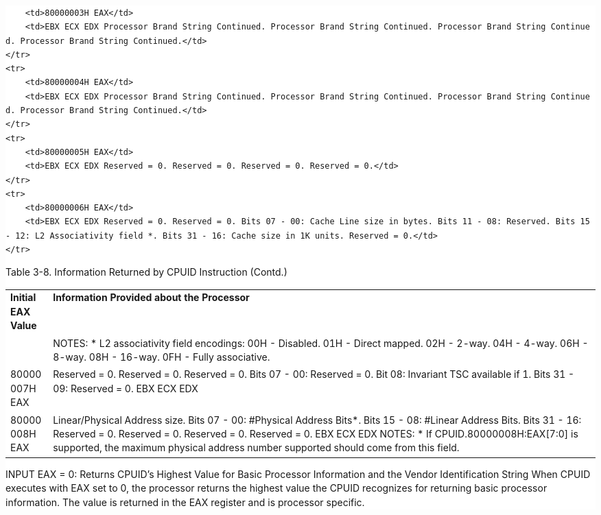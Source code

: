 		<td>80000003H EAX</td>
		<td>EBX ECX EDX Processor Brand String Continued. Processor Brand String Continued. Processor Brand String Continued. Processor Brand String Continued.</td>
	</tr>
	<tr>
		<td>80000004H EAX</td>
		<td>EBX ECX EDX Processor Brand String Continued. Processor Brand String Continued. Processor Brand String Continued. Processor Brand String Continued.</td>
	</tr>
	<tr>
		<td>80000005H EAX</td>
		<td>EBX ECX EDX Reserved = 0. Reserved = 0. Reserved = 0. Reserved = 0.</td>
	</tr>
	<tr>
		<td>80000006H EAX</td>
		<td>EBX ECX EDX Reserved = 0. Reserved = 0. Bits 07 - 00: Cache Line size in bytes. Bits 11 - 08: Reserved. Bits 15 - 12: L2 Associativity field *. Bits 31 - 16: Cache size in 1K units. Reserved = 0.</td>
	</tr>
</table>

Table 3-8.  Information Returned by CPUID Instruction (Contd.)
<table>
	<tr>
		<td><b>Initial EAX Value</b></td>
		<td><b>Information Provided about the Processor</b></td>
	</tr>
	<tr>
		<td></td>
		<td>NOTES: * L2 associativity field encodings: 00H - Disabled. 01H - Direct mapped. 02H - 2-way. 04H - 4-way. 06H - 8-way. 08H - 16-way. 0FH - Fully associative.</td>
	</tr>
	<tr>
		<td>80000007H EAX</td>
		<td>Reserved = 0. Reserved = 0. Reserved = 0. Bits 07 - 00: Reserved = 0. Bit 08: Invariant TSC available if 1. Bits 31 - 09: Reserved = 0. EBX ECX EDX</td>
	</tr>
	<tr>
		<td>80000008H EAX</td>
		<td>Linear/Physical Address size. Bits 07 - 00: #Physical Address Bits*. Bits 15 - 08: #Linear Address Bits. Bits 31 - 16: Reserved = 0. Reserved = 0. Reserved = 0. Reserved = 0. EBX ECX EDX NOTES: *  If CPUID.80000008H:EAX[7:0] is supported, the maximum physical address number supported should come from this field.</td>
	</tr>
</table>

INPUT EAX = 0: Returns CPUID’s Highest Value for Basic Processor Information and the Vendor Identification String
When CPUID executes with EAX set to 0, the processor returns the highest value the CPUID recognizes for
returning basic processor information. The value is returned in the EAX register and is processor specific.
